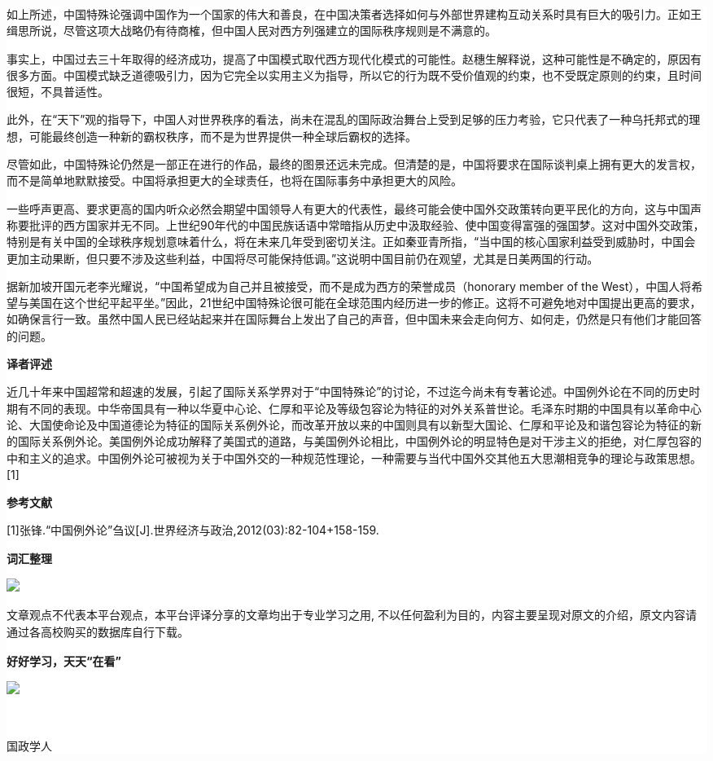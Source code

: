   

如上所述，中国特殊论强调中国作为一个国家的伟大和善良，在中国决策者选择如何与外部世界建构互动关系时具有巨大的吸引力。正如王缉思所说，尽管这项大战略仍有待商榷，但中国人民对西方列强建立的国际秩序规则是不满意的。

  

事实上，中国过去三十年取得的经济成功，提高了中国模式取代西方现代化模式的可能性。赵穗生解释说，这种可能性是不确定的，原因有很多方面。中国模式缺乏道德吸引力，因为它完全以实用主义为指导，所以它的行为既不受价值观的约束，也不受既定原则的约束，且时间很短，不具普适性。

  

此外，在“天下”观的指导下，中国人对世界秩序的看法，尚未在混乱的国际政治舞台上受到足够的压力考验，它只代表了一种乌托邦式的理想，可能最终创造一种新的霸权秩序，而不是为世界提供一种全球后霸权的选择。

  

尽管如此，中国特殊论仍然是一部正在进行的作品，最终的图景还远未完成。但清楚的是，中国将要求在国际谈判桌上拥有更大的发言权，而不是简单地默默接受。中国将承担更大的全球责任，也将在国际事务中承担更大的风险。

  

一些呼声更高、要求更高的国内听众必然会期望中国领导人有更大的代表性，最终可能会使中国外交政策转向更平民化的方向，这与中国声称要批评的西方国家并无不同。上世纪90年代的中国民族话语中常暗指从历史中汲取经验、使中国变得富强的强国梦。这对中国外交政策，特别是有关中国的全球秩序规划意味着什么，将在未来几年受到密切关注。正如秦亚青所指，“当中国的核心国家利益受到威胁时，中国会更加主动果断，但只要不涉及这些利益，中国将尽可能保持低调。”这说明中国目前仍在观望，尤其是日美两国的行动。

  

据新加坡开国元老李光耀说，“中国希望成为自己并且被接受，而不是成为西方的荣誉成员（honorary member of the
West），中国人将希望与美国在这个世纪平起平坐。”因此，21世纪中国特殊论很可能在全球范围内经历进一步的修正。这将不可避免地对中国提出更高的要求，如确保言行一致。虽然中国人民已经站起来并在国际舞台上发出了自己的声音，但中国未来会走向何方、如何走，仍然是只有他们才能回答的问题。

  

 **译者评述**

  

近几十年来中国超常和超速的发展，引起了国际关系学界对于“中国特殊论”的讨论，不过迄今尚未有专著论述。中国例外论在不同的历史时期有不同的表现。中华帝国具有一种以华夏中心论、仁厚和平论及等级包容论为特征的对外关系普世论。毛泽东时期的中国具有以革命中心论、大国使命论及中国道德论为特征的国际关系例外论，而改革开放以来的中国则具有以新型大国论、仁厚和平论及和谐包容论为特征的新的国际关系例外论。美国例外论成功解释了美国式的道路，与美国例外论相比，中国例外论的明显特色是对干涉主义的拒绝，对仁厚包容的中和主义的追求。中国例外论可被视为关于中国外交的一种规范性理论，一种需要与当代中国外交其他五大思潮相竞争的理论与政策思想。[1]

  

**参考文献**

  

[1]张锋.“中国例外论”刍议[J].世界经济与政治,2012(03):82-104+158-159.

  

**词汇整理**

![](/images/983/5.jpeg)

文章观点不代表本平台观点，本平台评译分享的文章均出于专业学习之用, 不以任何盈利为目的，内容主要呈现对原文的介绍，原文内容请通过各高校购买的数据库自行下载。

**好好学习，天天“在看”**<img src='/images/983/6.gif' width='17' height='17' />

<img src='/images/983/7.png' width='100%' />

![]()

国政学人
